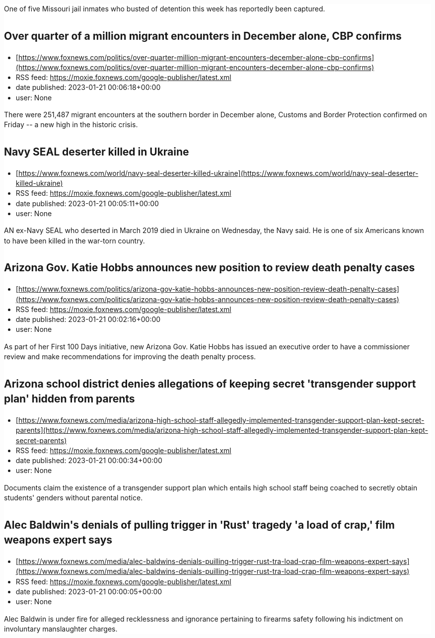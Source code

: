 One of five Missouri jail inmates who busted of detention this week has reportedly been captured.

## Over quarter of a million migrant encounters in December alone, CBP confirms
 - [https://www.foxnews.com/politics/over-quarter-million-migrant-encounters-december-alone-cbp-confirms](https://www.foxnews.com/politics/over-quarter-million-migrant-encounters-december-alone-cbp-confirms)
 - RSS feed: https://moxie.foxnews.com/google-publisher/latest.xml
 - date published: 2023-01-21 00:06:18+00:00
 - user: None

There were 251,487 migrant encounters at the southern border in December alone, Customs and Border Protection confirmed on Friday -- a new high in the historic crisis.

## Navy SEAL deserter killed in Ukraine
 - [https://www.foxnews.com/world/navy-seal-deserter-killed-ukraine](https://www.foxnews.com/world/navy-seal-deserter-killed-ukraine)
 - RSS feed: https://moxie.foxnews.com/google-publisher/latest.xml
 - date published: 2023-01-21 00:05:11+00:00
 - user: None

AN ex-Navy SEAL who deserted in March 2019 died in Ukraine on Wednesday, the Navy said. He is one of six Americans known to have been killed in the war-torn country.

## Arizona Gov. Katie Hobbs announces new position to review death penalty cases
 - [https://www.foxnews.com/politics/arizona-gov-katie-hobbs-announces-new-position-review-death-penalty-cases](https://www.foxnews.com/politics/arizona-gov-katie-hobbs-announces-new-position-review-death-penalty-cases)
 - RSS feed: https://moxie.foxnews.com/google-publisher/latest.xml
 - date published: 2023-01-21 00:02:16+00:00
 - user: None

As part of her First 100 Days initiative, new Arizona Gov. Katie Hobbs has issued an executive order to have a commissioner review and make recommendations for improving the death penalty process.

## Arizona school district denies allegations of keeping secret 'transgender support plan' hidden from parents
 - [https://www.foxnews.com/media/arizona-high-school-staff-allegedly-implemented-transgender-support-plan-kept-secret-parents](https://www.foxnews.com/media/arizona-high-school-staff-allegedly-implemented-transgender-support-plan-kept-secret-parents)
 - RSS feed: https://moxie.foxnews.com/google-publisher/latest.xml
 - date published: 2023-01-21 00:00:34+00:00
 - user: None

Documents claim the existence of a transgender support plan which entails high school staff being coached to secretly obtain students' genders without parental notice.

## Alec Baldwin's denials of pulling trigger in 'Rust' tragedy 'a load of crap,' film weapons expert says
 - [https://www.foxnews.com/media/alec-baldwins-denials-puilling-trigger-rust-tra-load-crap-film-weapons-expert-says](https://www.foxnews.com/media/alec-baldwins-denials-puilling-trigger-rust-tra-load-crap-film-weapons-expert-says)
 - RSS feed: https://moxie.foxnews.com/google-publisher/latest.xml
 - date published: 2023-01-21 00:00:05+00:00
 - user: None

Alec Baldwin is under fire for alleged recklessness and ignorance pertaining to firearms safety following his indictment on involuntary manslaughter charges.
